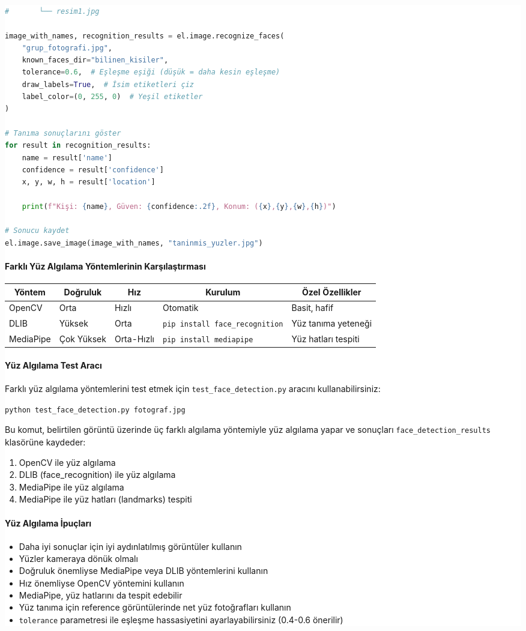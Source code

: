 ```python
#       └── resim1.jpg

image_with_names, recognition_results = el.image.recognize_faces(
    "grup_fotografi.jpg",
    known_faces_dir="bilinen_kisiler",
    tolerance=0.6,  # Eşleşme eşiği (düşük = daha kesin eşleşme)
    draw_labels=True,  # İsim etiketleri çiz
    label_color=(0, 255, 0)  # Yeşil etiketler
)

# Tanıma sonuçlarını göster
for result in recognition_results:
    name = result['name']
    confidence = result['confidence']
    x, y, w, h = result['location']
    
    print(f"Kişi: {name}, Güven: {confidence:.2f}, Konum: ({x},{y},{w},{h})")

# Sonucu kaydet
el.image.save_image(image_with_names, "taninmis_yuzler.jpg")
```

#### Farklı Yüz Algılama Yöntemlerinin Karşılaştırması

| Yöntem | Doğruluk | Hız | Kurulum | Özel Özellikler |
|--------|----------|-----|---------|----------------|
| OpenCV | Orta | Hızlı | Otomatik | Basit, hafif |
| DLIB | Yüksek | Orta | `pip install face_recognition` | Yüz tanıma yeteneği |
| MediaPipe | Çok Yüksek | Orta-Hızlı | `pip install mediapipe` | Yüz hatları tespiti |

#### Yüz Algılama Test Aracı

Farklı yüz algılama yöntemlerini test etmek için `test_face_detection.py` aracını kullanabilirsiniz:

```bash
python test_face_detection.py fotograf.jpg
```

Bu komut, belirtilen görüntü üzerinde üç farklı algılama yöntemiyle yüz algılama yapar ve sonuçları `face_detection_results` klasörüne kaydeder:

1. OpenCV ile yüz algılama
2. DLIB (face_recognition) ile yüz algılama
3. MediaPipe ile yüz algılama
4. MediaPipe ile yüz hatları (landmarks) tespiti

#### Yüz Algılama İpuçları

- Daha iyi sonuçlar için iyi aydınlatılmış görüntüler kullanın
- Yüzler kameraya dönük olmalı
- Doğruluk önemliyse MediaPipe veya DLIB yöntemlerini kullanın
- Hız önemliyse OpenCV yöntemini kullanın
- MediaPipe, yüz hatlarını da tespit edebilir
- Yüz tanıma için reference görüntülerinde net yüz fotoğrafları kullanın
- `tolerance` parametresi ile eşleşme hassasiyetini ayarlayabilirsiniz (0.4-0.6 önerilir)
